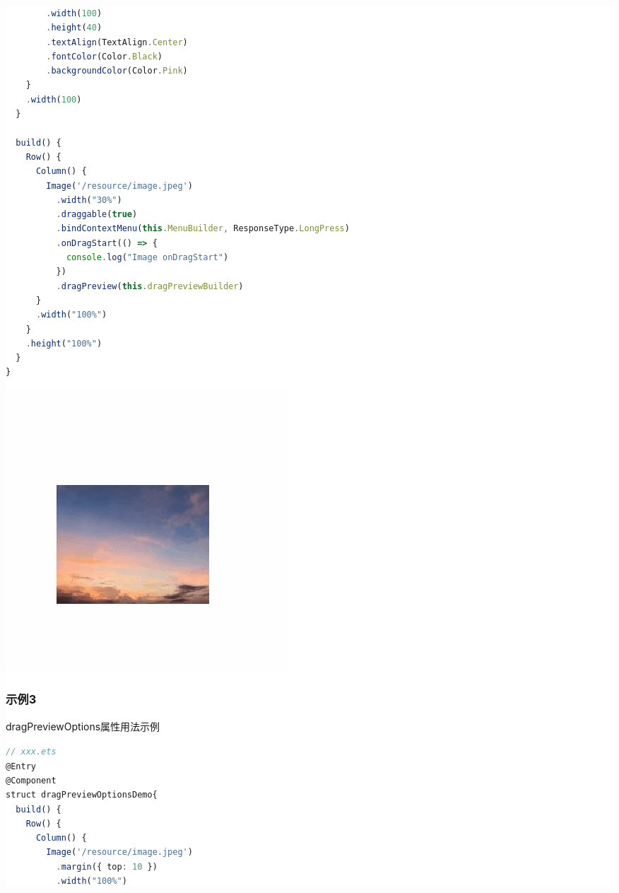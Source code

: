 ```ts
        .width(100)
        .height(40)
        .textAlign(TextAlign.Center)
        .fontColor(Color.Black)
        .backgroundColor(Color.Pink)
    }
    .width(100)
  }

  build() {
    Row() {
      Column() {
        Image('/resource/image.jpeg')
          .width("30%")
          .draggable(true)
          .bindContextMenu(this.MenuBuilder, ResponseType.LongPress)
          .onDragStart(() => {
            console.log("Image onDragStart")
          })
          .dragPreview(this.dragPreviewBuilder)
      }
      .width("100%")
    }
    .height("100%")
  }
}
```

![dragPreview.gif](figures/dragPreview.gif)

### 示例3
dragPreviewOptions属性用法示例
```ts
// xxx.ets
@Entry
@Component
struct dragPreviewOptionsDemo{
  build() {
    Row() {
      Column() {
        Image('/resource/image.jpeg')
          .margin({ top: 10 })
          .width("100%")
```